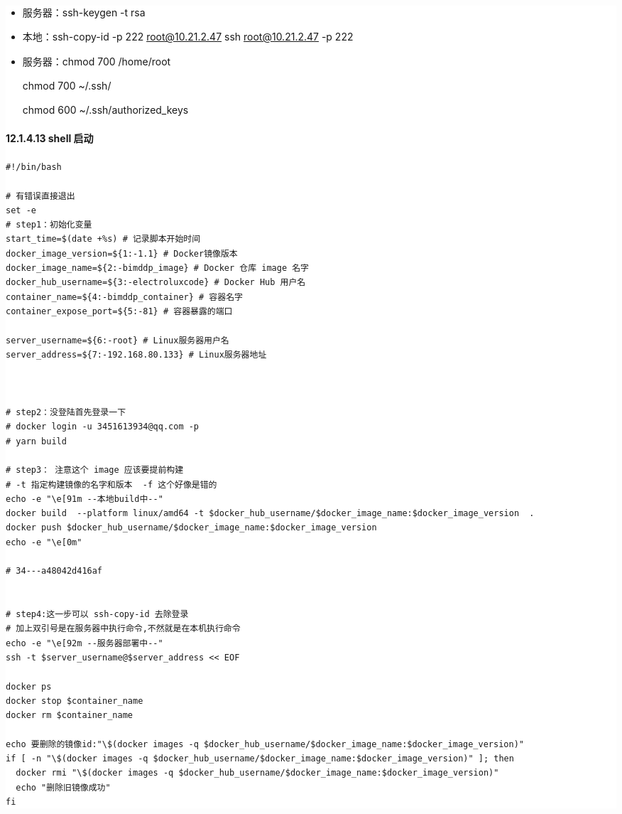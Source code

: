 

- 服务器：ssh-keygen -t rsa 

- 本地：ssh-copy-id  -p 222 root@10.21.2.47
  ssh root@10.21.2.47 -p 222

- 服务器：chmod 700 /home/root

  chmod 700 ~/.ssh/

  chmod 600 ~/.ssh/authorized_keys









#### 12.1.4.13 shell 启动

```shell
#!/bin/bash

# 有错误直接退出
set -e
# step1：初始化变量
start_time=$(date +%s) # 记录脚本开始时间
docker_image_version=${1:-1.1} # Docker镜像版本
docker_image_name=${2:-bimddp_image} # Docker 仓库 image 名字
docker_hub_username=${3:-electroluxcode} # Docker Hub 用户名
container_name=${4:-bimddp_container} # 容器名字
container_expose_port=${5:-81} # 容器暴露的端口

server_username=${6:-root} # Linux服务器用户名
server_address=${7:-192.168.80.133} # Linux服务器地址



# step2：没登陆首先登录一下
# docker login -u 3451613934@qq.com -p 
# yarn build

# step3： 注意这个 image 应该要提前构建
# -t 指定构建镜像的名字和版本  -f 这个好像是错的
echo -e "\e[91m --本地build中--"
docker build  --platform linux/amd64 -t $docker_hub_username/$docker_image_name:$docker_image_version  . 
docker push $docker_hub_username/$docker_image_name:$docker_image_version
echo -e "\e[0m"

# 34---a48042d416af


# step4:这一步可以 ssh-copy-id 去除登录  
# 加上双引号是在服务器中执行命令,不然就是在本机执行命令
echo -e "\e[92m --服务器部署中--"
ssh -t $server_username@$server_address << EOF

docker ps
docker stop $container_name
docker rm $container_name

echo 要删除的镜像id:"\$(docker images -q $docker_hub_username/$docker_image_name:$docker_image_version)"
if [ -n "\$(docker images -q $docker_hub_username/$docker_image_name:$docker_image_version)" ]; then
  docker rmi "\$(docker images -q $docker_hub_username/$docker_image_name:$docker_image_version)"
  echo "删除旧镜像成功"
fi
```